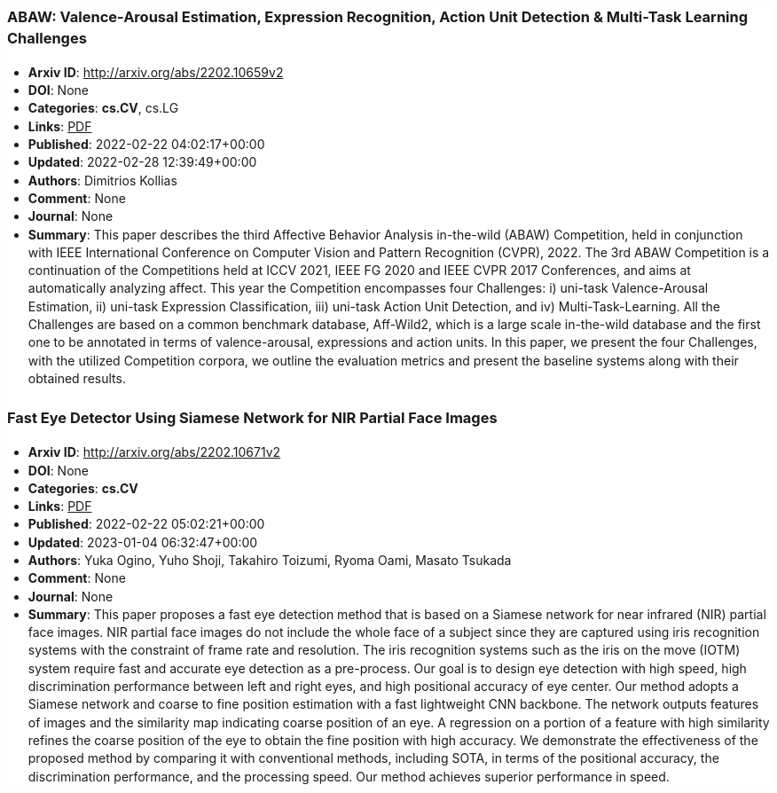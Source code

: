 

### ABAW: Valence-Arousal Estimation, Expression Recognition, Action Unit Detection & Multi-Task Learning Challenges
- **Arxiv ID**: http://arxiv.org/abs/2202.10659v2
- **DOI**: None
- **Categories**: **cs.CV**, cs.LG
- **Links**: [PDF](http://arxiv.org/pdf/2202.10659v2)
- **Published**: 2022-02-22 04:02:17+00:00
- **Updated**: 2022-02-28 12:39:49+00:00
- **Authors**: Dimitrios Kollias
- **Comment**: None
- **Journal**: None
- **Summary**: This paper describes the third Affective Behavior Analysis in-the-wild (ABAW) Competition, held in conjunction with IEEE International Conference on Computer Vision and Pattern Recognition (CVPR), 2022. The 3rd ABAW Competition is a continuation of the Competitions held at ICCV 2021, IEEE FG 2020 and IEEE CVPR 2017 Conferences, and aims at automatically analyzing affect. This year the Competition encompasses four Challenges: i) uni-task Valence-Arousal Estimation, ii) uni-task Expression Classification, iii) uni-task Action Unit Detection, and iv) Multi-Task-Learning. All the Challenges are based on a common benchmark database, Aff-Wild2, which is a large scale in-the-wild database and the first one to be annotated in terms of valence-arousal, expressions and action units. In this paper, we present the four Challenges, with the utilized Competition corpora, we outline the evaluation metrics and present the baseline systems along with their obtained results.



### Fast Eye Detector Using Siamese Network for NIR Partial Face Images
- **Arxiv ID**: http://arxiv.org/abs/2202.10671v2
- **DOI**: None
- **Categories**: **cs.CV**
- **Links**: [PDF](http://arxiv.org/pdf/2202.10671v2)
- **Published**: 2022-02-22 05:02:21+00:00
- **Updated**: 2023-01-04 06:32:47+00:00
- **Authors**: Yuka Ogino, Yuho Shoji, Takahiro Toizumi, Ryoma Oami, Masato Tsukada
- **Comment**: None
- **Journal**: None
- **Summary**: This paper proposes a fast eye detection method that is based on a Siamese network for near infrared (NIR) partial face images. NIR partial face images do not include the whole face of a subject since they are captured using iris recognition systems with the constraint of frame rate and resolution. The iris recognition systems such as the iris on the move (IOTM) system require fast and accurate eye detection as a pre-process. Our goal is to design eye detection with high speed, high discrimination performance between left and right eyes, and high positional accuracy of eye center. Our method adopts a Siamese network and coarse to fine position estimation with a fast lightweight CNN backbone. The network outputs features of images and the similarity map indicating coarse position of an eye. A regression on a portion of a feature with high similarity refines the coarse position of the eye to obtain the fine position with high accuracy. We demonstrate the effectiveness of the proposed method by comparing it with conventional methods, including SOTA, in terms of the positional accuracy, the discrimination performance, and the processing speed. Our method achieves superior performance in speed.


